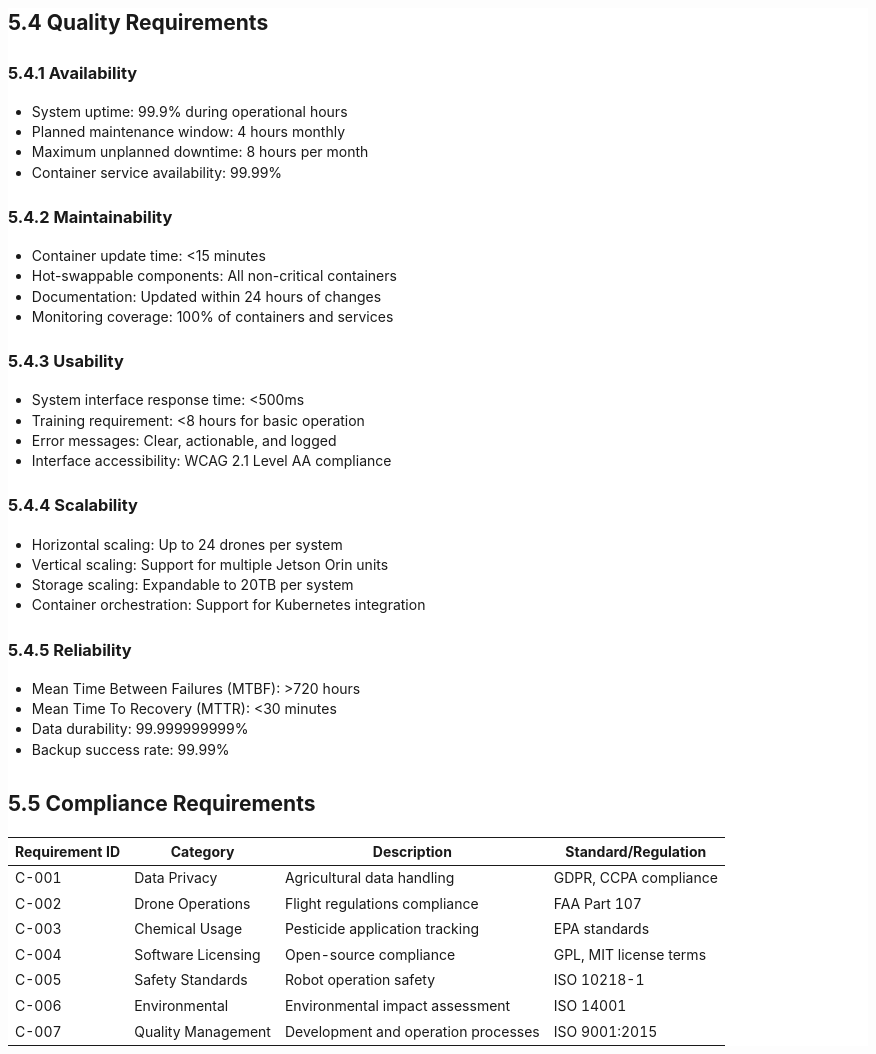 ## 5.4 Quality Requirements

### 5.4.1 Availability
- System uptime: 99.9% during operational hours
- Planned maintenance window: 4 hours monthly
- Maximum unplanned downtime: 8 hours per month
- Container service availability: 99.99%

### 5.4.2 Maintainability
- Container update time: <15 minutes
- Hot-swappable components: All non-critical containers
- Documentation: Updated within 24 hours of changes
- Monitoring coverage: 100% of containers and services

### 5.4.3 Usability
- System interface response time: <500ms
- Training requirement: <8 hours for basic operation
- Error messages: Clear, actionable, and logged
- Interface accessibility: WCAG 2.1 Level AA compliance

### 5.4.4 Scalability
- Horizontal scaling: Up to 24 drones per system
- Vertical scaling: Support for multiple Jetson Orin units
- Storage scaling: Expandable to 20TB per system
- Container orchestration: Support for Kubernetes integration

### 5.4.5 Reliability
- Mean Time Between Failures (MTBF): >720 hours
- Mean Time To Recovery (MTTR): <30 minutes
- Data durability: 99.999999999%
- Backup success rate: 99.99%

## 5.5 Compliance Requirements

| Requirement ID | Category | Description | Standard/Regulation |
|---------------|-----------|-------------|-------------------|
| C-001 | Data Privacy | Agricultural data handling | GDPR, CCPA compliance |
| C-002 | Drone Operations | Flight regulations compliance | FAA Part 107 |
| C-003 | Chemical Usage | Pesticide application tracking | EPA standards |
| C-004 | Software Licensing | Open-source compliance | GPL, MIT license terms |
| C-005 | Safety Standards | Robot operation safety | ISO 10218-1 |
| C-006 | Environmental | Environmental impact assessment | ISO 14001 |
| C-007 | Quality Management | Development and operation processes | ISO 9001:2015 |
